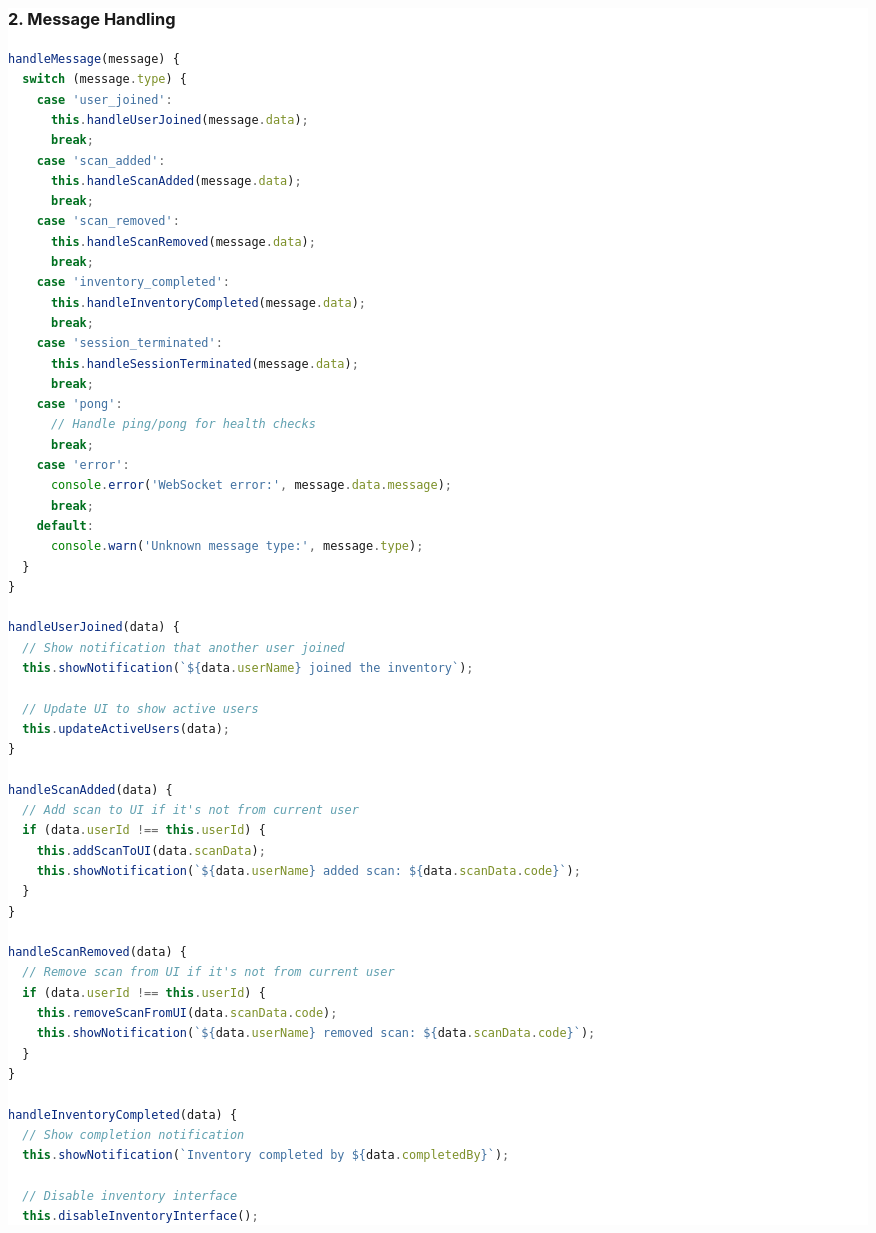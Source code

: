 ```javascript
```

### 2. Message Handling

```javascript
handleMessage(message) {
  switch (message.type) {
    case 'user_joined':
      this.handleUserJoined(message.data);
      break;
    case 'scan_added':
      this.handleScanAdded(message.data);
      break;
    case 'scan_removed':
      this.handleScanRemoved(message.data);
      break;
    case 'inventory_completed':
      this.handleInventoryCompleted(message.data);
      break;
    case 'session_terminated':
      this.handleSessionTerminated(message.data);
      break;
    case 'pong':
      // Handle ping/pong for health checks
      break;
    case 'error':
      console.error('WebSocket error:', message.data.message);
      break;
    default:
      console.warn('Unknown message type:', message.type);
  }
}

handleUserJoined(data) {
  // Show notification that another user joined
  this.showNotification(`${data.userName} joined the inventory`);
  
  // Update UI to show active users
  this.updateActiveUsers(data);
}

handleScanAdded(data) {
  // Add scan to UI if it's not from current user
  if (data.userId !== this.userId) {
    this.addScanToUI(data.scanData);
    this.showNotification(`${data.userName} added scan: ${data.scanData.code}`);
  }
}

handleScanRemoved(data) {
  // Remove scan from UI if it's not from current user
  if (data.userId !== this.userId) {
    this.removeScanFromUI(data.scanData.code);
    this.showNotification(`${data.userName} removed scan: ${data.scanData.code}`);
  }
}

handleInventoryCompleted(data) {
  // Show completion notification
  this.showNotification(`Inventory completed by ${data.completedBy}`);
  
  // Disable inventory interface
  this.disableInventoryInterface();
```
